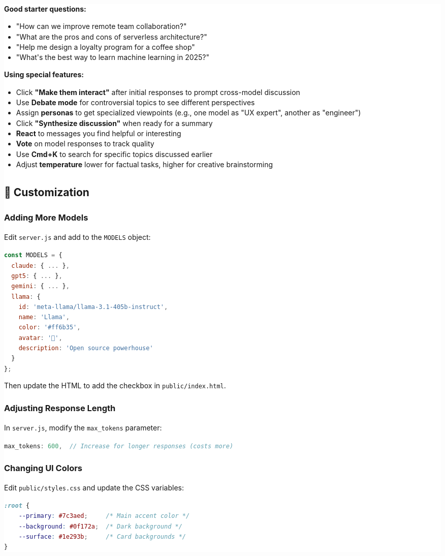**Good starter questions:**
- "How can we improve remote team collaboration?"
- "What are the pros and cons of serverless architecture?"
- "Help me design a loyalty program for a coffee shop"
- "What's the best way to learn machine learning in 2025?"

**Using special features:**
- Click **"Make them interact"** after initial responses to prompt cross-model discussion
- Use **Debate mode** for controversial topics to see different perspectives
- Assign **personas** to get specialized viewpoints (e.g., one model as "UX expert", another as "engineer")
- Click **"Synthesize discussion"** when ready for a summary
- **React** to messages you find helpful or interesting
- **Vote** on model responses to track quality
- Use **Cmd+K** to search for specific topics discussed earlier
- Adjust **temperature** lower for factual tasks, higher for creative brainstorming

## 🎨 Customization

### Adding More Models

Edit `server.js` and add to the `MODELS` object:

```javascript
const MODELS = {
  claude: { ... },
  gpt5: { ... },
  gemini: { ... },
  llama: {
    id: 'meta-llama/llama-3.1-405b-instruct',
    name: 'Llama',
    color: '#ff6b35',
    avatar: '🦙',
    description: 'Open source powerhouse'
  }
};
```

Then update the HTML to add the checkbox in `public/index.html`.

### Adjusting Response Length

In `server.js`, modify the `max_tokens` parameter:

```javascript
max_tokens: 600,  // Increase for longer responses (costs more)
```

### Changing UI Colors

Edit `public/styles.css` and update the CSS variables:

```css
:root {
    --primary: #7c3aed;     /* Main accent color */
    --background: #0f172a;  /* Dark background */
    --surface: #1e293b;     /* Card backgrounds */
}
```

